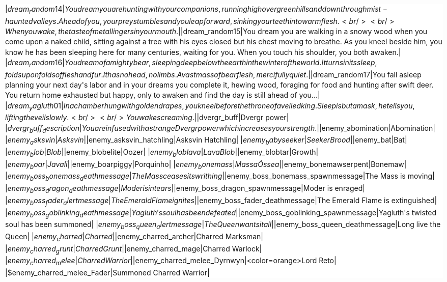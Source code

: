 |$dream_random14|You dream you are hunting with your companions, running high over green hills and down through mist-haunted valleys. Ahead of you, your prey stumbles and you leap forward, sinking your teeth into warm flesh.<br/><br/>When you wake, the taste of metal lingers in your mouth.|
|$dream_random15|You dream you are walking in a snowy wood when you come upon a naked child, sitting against a tree with his eyes closed but his chest moving to breathe. As you kneel beside him, you know he has been sleeping here for many centuries, waiting for you. When you touch his shoulder, you both awaken.|
|$dream_random16|You dream of a mighty bear, sleeping deep below the earth in the winter of the world. It turns in its sleep, folds upon folds of flesh and fur. It has no head, no limbs. A vast mass of bear flesh, mercifully quiet.|
|$dream_random17|You fall asleep planning your next day's labor and in your dreams you complete it, hewing wood, foraging for food and hunting after swift deer. You return home exhausted but happy, only to awaken and find the day is still ahead of you...|
|$dream_yagluth01|In a chamber hung with golden drapes, you kneel before the throne of a veiled king. Sleep is but a mask, he tells you, lifting the veil slowly.<br/><br/>You wake screaming.|
|$dvergr_buff|Dvergr power|
|$dvergr_buff_description|You are infused with a strange Dvergr power which increases your strength.|
|$enemy_abomination|Abomination|
|$enemy_asksvin|Asksvin|
|$enemy_asksvin_hatchling|Asksvin Hatchling|
|$enemy_babyseeker|Seeker Brood|
|$enemy_bat|Bat|
|$enemy_blob|Blob|
|$enemy_blobelite|Oozer|
|$enemy_bloblava|Lava Blob|
|$enemy_blobtar|Growth|
|$enemy_boar|Javali|
|$enemy_boarpiggy|Porquinho|
|$enemy_bonemass|Massa Óssea|
|$enemy_bonemawserpent|Bonemaw|
|$enemy_boss_bonemass_deathmessage|The Mass ceases its writhing|
|$enemy_boss_bonemass_spawnmessage|The Mass is moving|
|$enemy_boss_dragon_deathmessage|Moder is in tears|
|$enemy_boss_dragon_spawnmessage|Moder is enraged|
|$enemy_boss_fader_alertmessage|The Emerald Flame ignites|
|$enemy_boss_fader_deathmessage|The Emerald Flame is extinguished|
|$enemy_boss_goblinking_deathmessage|Yagluth's soul has been defeated|
|$enemy_boss_goblinking_spawnmessage|Yagluth's twisted soul has been summoned|
|$enemy_boss_queen_alertmessage|The Queen wants it all|
|$enemy_boss_queen_deathmessage|Long live the Queen|
|$enemy_charred|Charred|
|$enemy_charred_archer|Charred Marksman|
|$enemy_charred_grunt|Charred Grunt|
|$enemy_charred_mage|Charred Warlock|
|$enemy_charred_melee|Charred Warrior|
|$enemy_charred_melee_Dyrnwyn|<color=orange>Lord Reto</color>|
|$enemy_charred_melee_Fader|Summoned Charred Warrior|